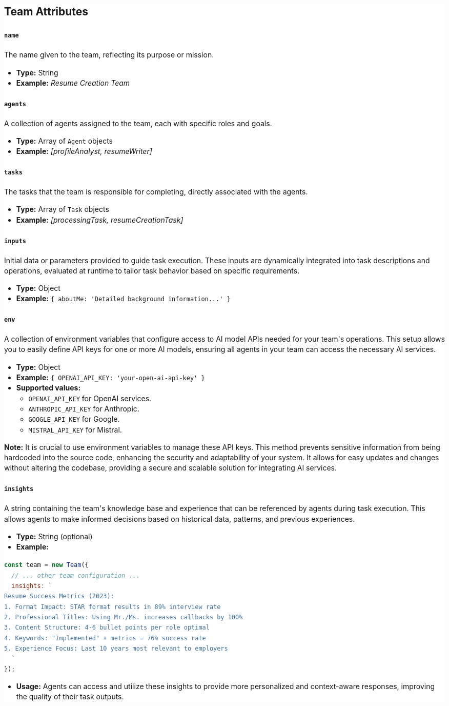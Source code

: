 
## Team Attributes

#### `name`
The name given to the team, reflecting its purpose or mission.
- **Type:** String
- **Example:** *Resume Creation Team*

#### `agents`
A collection of agents assigned to the team, each with specific roles and goals.
- **Type:** Array of `Agent` objects
- **Example:** *[profileAnalyst, resumeWriter]*

#### `tasks`
The tasks that the team is responsible for completing, directly associated with the agents.
- **Type:** Array of `Task` objects
- **Example:** *[processingTask, resumeCreationTask]*

#### `inputs`
Initial data or parameters provided to guide task execution. These inputs are dynamically integrated into task descriptions and operations, evaluated at runtime to tailor task behavior based on specific requirements.
- **Type:** Object
- **Example:** `{ aboutMe: 'Detailed background information...' }`

#### `env`
A collection of environment variables that configure access to AI model APIs needed for your team's operations. This setup allows you to easily define API keys for one or more AI models, ensuring all agents in your team can access the necessary AI services.

- **Type:** Object
- **Example:** `{ OPENAI_API_KEY: 'your-open-ai-api-key' }`
- **Supported values:** 
  - `OPENAI_API_KEY` for OpenAI services.
  - `ANTHROPIC_API_KEY` for Anthropic.
  - `GOOGLE_API_KEY` for Google.
  - `MISTRAL_API_KEY` for Mistral.

**Note:** It is crucial to use environment variables to manage these API keys. This method prevents sensitive information from being hardcoded into the source code, enhancing the security and adaptability of your system. It allows for easy updates and changes without altering the codebase, providing a secure and scalable solution for integrating AI services.

#### `insights`
A string containing the team's knowledge base and experience that can be referenced by agents during task execution. This allows agents to make informed decisions based on historical data, patterns, and previous experiences.

- **Type:** String (optional)
- **Example:**
```js
const team = new Team({
  // ... other team configuration ...
  insights: `
Resume Success Metrics (2023):
1. Format Impact: STAR format results in 89% interview rate
2. Professional Titles: Using Mr./Ms. increases callbacks by 100%
3. Content Structure: 4-6 bullet points per role optimal
4. Keywords: "Implemented" + metrics = 76% success rate
5. Experience Focus: Last 10 years most relevant to employers
  `
});
```
- **Usage:** Agents can access and utilize these insights to provide more personalized and context-aware responses, improving the quality of their task outputs.